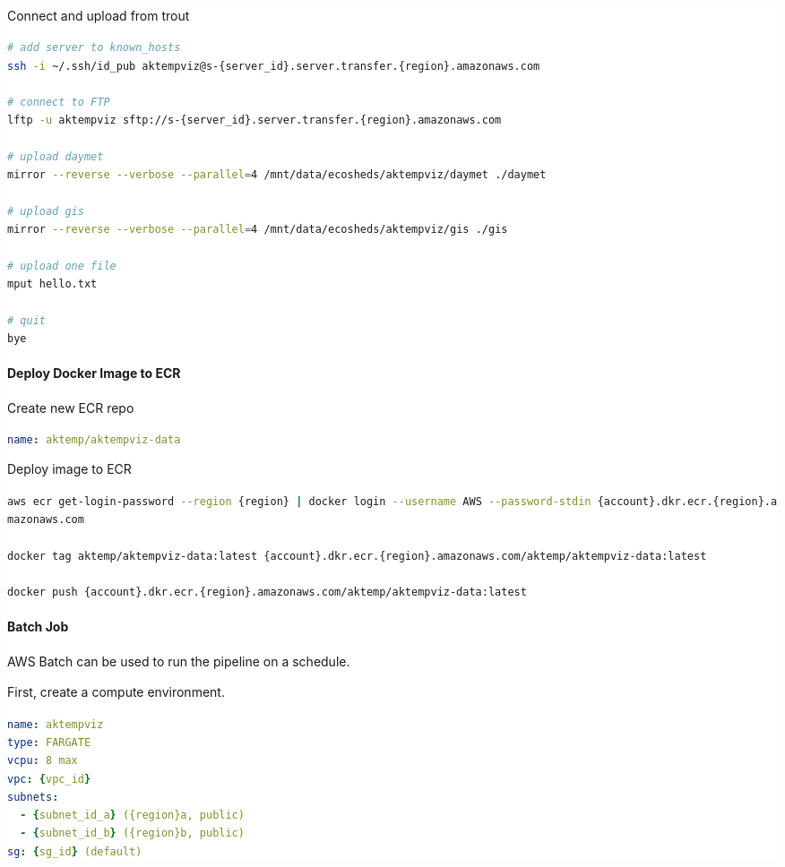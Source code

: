 Connect and upload from trout

```sh
# add server to known_hosts
ssh -i ~/.ssh/id_pub aktempviz@s-{server_id}.server.transfer.{region}.amazonaws.com

# connect to FTP
lftp -u aktempviz sftp://s-{server_id}.server.transfer.{region}.amazonaws.com

# upload daymet
mirror --reverse --verbose --parallel=4 /mnt/data/ecosheds/aktempviz/daymet ./daymet

# upload gis
mirror --reverse --verbose --parallel=4 /mnt/data/ecosheds/aktempviz/gis ./gis

# upload one file
mput hello.txt

# quit
bye
```

#### Deploy Docker Image to ECR

Create new ECR repo

```yml
name: aktemp/aktempviz-data
```

Deploy image to ECR

```sh
aws ecr get-login-password --region {region} | docker login --username AWS --password-stdin {account}.dkr.ecr.{region}.amazonaws.com

docker tag aktemp/aktempviz-data:latest {account}.dkr.ecr.{region}.amazonaws.com/aktemp/aktempviz-data:latest

docker push {account}.dkr.ecr.{region}.amazonaws.com/aktemp/aktempviz-data:latest
```

#### Batch Job

AWS Batch can be used to run the pipeline on a schedule.

First, create a compute environment.

```yml
name: aktempviz
type: FARGATE
vcpu: 8 max
vpc: {vpc_id}
subnets:
  - {subnet_id_a} ({region}a, public)
  - {subnet_id_b} ({region}b, public)
sg: {sg_id} (default)
```
